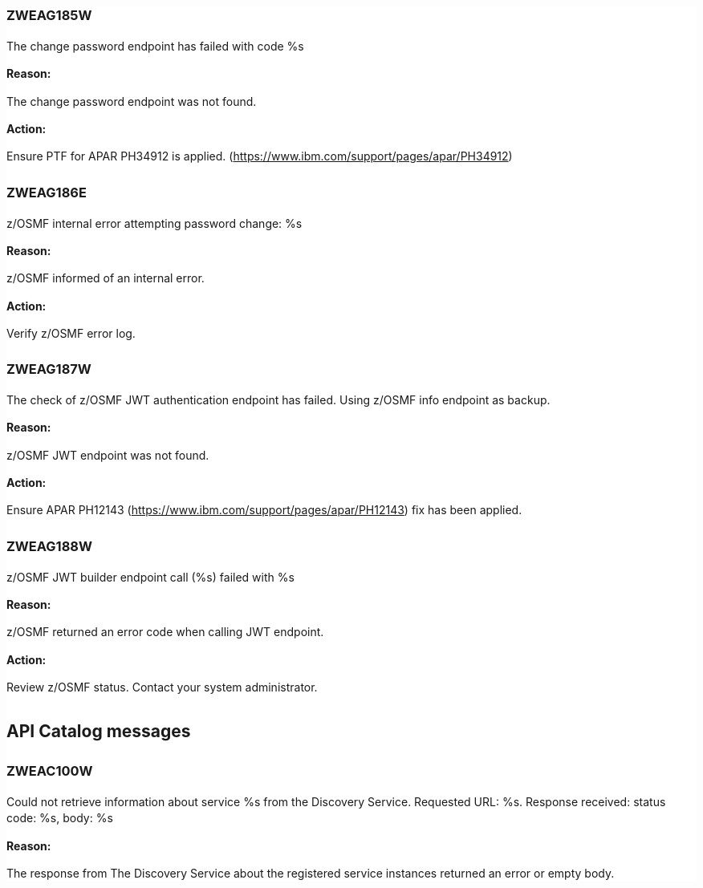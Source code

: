### ZWEAG185W

  The change password endpoint has failed with code %s

  **Reason:**

  The change password endpoint was not found.

  **Action:**

  Ensure PTF for APAR PH34912 is applied. (https://www.ibm.com/support/pages/apar/PH34912)

### ZWEAG186E

  z/OSMF internal error attempting password change: %s

  **Reason:**

  z/OSMF informed of an internal error.

  **Action:**

  Verify z/OSMF error log.

### ZWEAG187W

  The check of z/OSMF JWT authentication endpoint has failed. Using z/OSMF info endpoint as backup.

  **Reason:**

  z/OSMF JWT endpoint was not found.

  **Action:**

  Ensure APAR PH12143 (https://www.ibm.com/support/pages/apar/PH12143) fix has been applied.

### ZWEAG188W

  z/OSMF JWT builder endpoint call (%s) failed with %s

  **Reason:**

  z/OSMF returned an error code when calling JWT endpoint.

  **Action:**

  Review z/OSMF status. Contact your system administrator.

## API Catalog messages

### ZWEAC100W

  Could not retrieve information about service %s from the Discovery Service. Requested URL: %s. Response received: status code: %s, body: %s

  **Reason:**

  The response from The Discovery Service about the registered service instances returned an error or empty body.
